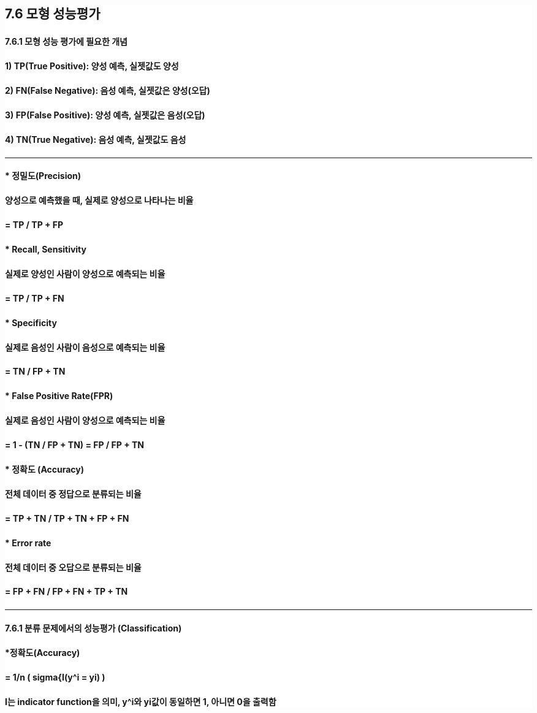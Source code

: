 


#
## 7.6 모형 성능평가
#### 7.6.1 모형 성능 평가에 필요한 개념
#### 1) TP(True Positive): 양성 예측, 실젯값도 양성
#### 2) FN(False Negative): 음성 예측, 실젯값은 양성(오답)
#### 3) FP(False Positive): 양성 예측, 실젯값은 음성(오답)
#### 4) TN(True Negative): 음성 예측, 실젯값도 음성
-------------------------------------------------------------------------------- 
#### * 정밀도(Precision)
#### 양성으로 예측했을 때, 실제로 양성으로 나타나는 비율
#### = TP / TP + FP
#### * Recall, Sensitivity
#### 실제로 양성인 사람이 양성으로 예측되는 비율 
#### = TP / TP + FN
#### * Specificity
#### 실제로 음성인 사람이 음성으로 예측되는 비율
#### = TN / FP + TN
#### * False Positive Rate(FPR)
#### 실제로 음성인 사람이 양성으로 예측되는 비율 
#### = 1 - (TN / FP + TN) = FP / FP + TN
#### * 정확도 (Accuracy)
#### 전체 데이터 중 정답으로 분류되는 비율 
#### = TP + TN / TP + TN + FP + FN
#### * Error rate
#### 전체 데이터 중 오답으로 분류되는 비율
#### = FP + FN / FP + FN + TP + TN




-------------------------------------------------------------------------------- 
#### 7.6.1 분류 문제에서의 성능평가 (Classification)

#### *정확도(Accuracy)
#### = 1/n ( sigma{I(y^i = yi) )
#### I는 indicator function을 의미, y^i와 yi값이 동일하면 1, 아니면 0을 출력함



